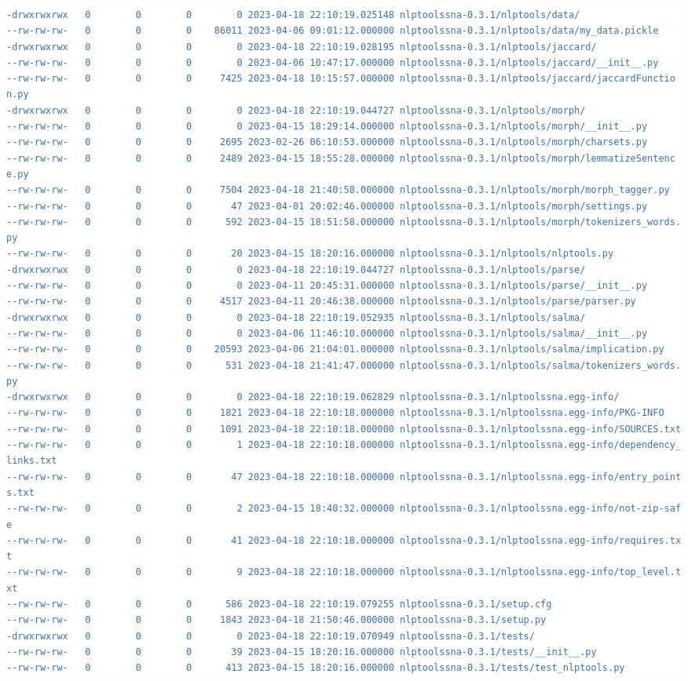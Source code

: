 ```diff
-drwxrwxrwx   0        0        0        0 2023-04-18 22:10:19.025148 nlptoolssna-0.3.1/nlptools/data/
--rw-rw-rw-   0        0        0    86011 2023-04-06 09:01:12.000000 nlptoolssna-0.3.1/nlptools/data/my_data.pickle
-drwxrwxrwx   0        0        0        0 2023-04-18 22:10:19.028195 nlptoolssna-0.3.1/nlptools/jaccard/
--rw-rw-rw-   0        0        0        0 2023-04-06 10:47:17.000000 nlptoolssna-0.3.1/nlptools/jaccard/__init__.py
--rw-rw-rw-   0        0        0     7425 2023-04-18 10:15:57.000000 nlptoolssna-0.3.1/nlptools/jaccard/jaccardFunction.py
-drwxrwxrwx   0        0        0        0 2023-04-18 22:10:19.044727 nlptoolssna-0.3.1/nlptools/morph/
--rw-rw-rw-   0        0        0        0 2023-04-15 18:29:14.000000 nlptoolssna-0.3.1/nlptools/morph/__init__.py
--rw-rw-rw-   0        0        0     2695 2023-02-26 06:10:53.000000 nlptoolssna-0.3.1/nlptools/morph/charsets.py
--rw-rw-rw-   0        0        0     2489 2023-04-15 18:55:28.000000 nlptoolssna-0.3.1/nlptools/morph/lemmatizeSentence.py
--rw-rw-rw-   0        0        0     7504 2023-04-18 21:40:58.000000 nlptoolssna-0.3.1/nlptools/morph/morph_tagger.py
--rw-rw-rw-   0        0        0       47 2023-04-01 20:02:46.000000 nlptoolssna-0.3.1/nlptools/morph/settings.py
--rw-rw-rw-   0        0        0      592 2023-04-15 18:51:58.000000 nlptoolssna-0.3.1/nlptools/morph/tokenizers_words.py
--rw-rw-rw-   0        0        0       20 2023-04-15 18:20:16.000000 nlptoolssna-0.3.1/nlptools/nlptools.py
-drwxrwxrwx   0        0        0        0 2023-04-18 22:10:19.044727 nlptoolssna-0.3.1/nlptools/parse/
--rw-rw-rw-   0        0        0        0 2023-04-11 20:45:31.000000 nlptoolssna-0.3.1/nlptools/parse/__init__.py
--rw-rw-rw-   0        0        0     4517 2023-04-11 20:46:38.000000 nlptoolssna-0.3.1/nlptools/parse/parser.py
-drwxrwxrwx   0        0        0        0 2023-04-18 22:10:19.052935 nlptoolssna-0.3.1/nlptools/salma/
--rw-rw-rw-   0        0        0        0 2023-04-06 11:46:10.000000 nlptoolssna-0.3.1/nlptools/salma/__init__.py
--rw-rw-rw-   0        0        0    20593 2023-04-06 21:04:01.000000 nlptoolssna-0.3.1/nlptools/salma/implication.py
--rw-rw-rw-   0        0        0      531 2023-04-18 21:41:47.000000 nlptoolssna-0.3.1/nlptools/salma/tokenizers_words.py
-drwxrwxrwx   0        0        0        0 2023-04-18 22:10:19.062829 nlptoolssna-0.3.1/nlptoolssna.egg-info/
--rw-rw-rw-   0        0        0     1821 2023-04-18 22:10:18.000000 nlptoolssna-0.3.1/nlptoolssna.egg-info/PKG-INFO
--rw-rw-rw-   0        0        0     1091 2023-04-18 22:10:18.000000 nlptoolssna-0.3.1/nlptoolssna.egg-info/SOURCES.txt
--rw-rw-rw-   0        0        0        1 2023-04-18 22:10:18.000000 nlptoolssna-0.3.1/nlptoolssna.egg-info/dependency_links.txt
--rw-rw-rw-   0        0        0       47 2023-04-18 22:10:18.000000 nlptoolssna-0.3.1/nlptoolssna.egg-info/entry_points.txt
--rw-rw-rw-   0        0        0        2 2023-04-15 18:40:32.000000 nlptoolssna-0.3.1/nlptoolssna.egg-info/not-zip-safe
--rw-rw-rw-   0        0        0       41 2023-04-18 22:10:18.000000 nlptoolssna-0.3.1/nlptoolssna.egg-info/requires.txt
--rw-rw-rw-   0        0        0        9 2023-04-18 22:10:18.000000 nlptoolssna-0.3.1/nlptoolssna.egg-info/top_level.txt
--rw-rw-rw-   0        0        0      586 2023-04-18 22:10:19.079255 nlptoolssna-0.3.1/setup.cfg
--rw-rw-rw-   0        0        0     1843 2023-04-18 21:50:46.000000 nlptoolssna-0.3.1/setup.py
-drwxrwxrwx   0        0        0        0 2023-04-18 22:10:19.070949 nlptoolssna-0.3.1/tests/
--rw-rw-rw-   0        0        0       39 2023-04-15 18:20:16.000000 nlptoolssna-0.3.1/tests/__init__.py
--rw-rw-rw-   0        0        0      413 2023-04-15 18:20:16.000000 nlptoolssna-0.3.1/tests/test_nlptools.py
```